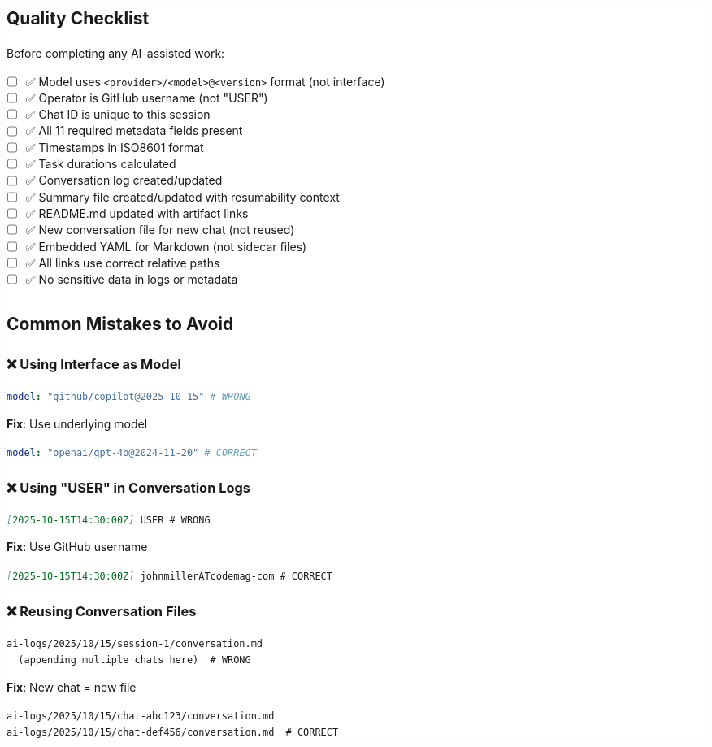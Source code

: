 ## Quality Checklist

Before completing any AI-assisted work:

- [ ] ✅ Model uses `<provider>/<model>@<version>` format (not interface)
- [ ] ✅ Operator is GitHub username (not "USER")
- [ ] ✅ Chat ID is unique to this session
- [ ] ✅ All 11 required metadata fields present
- [ ] ✅ Timestamps in ISO8601 format
- [ ] ✅ Task durations calculated
- [ ] ✅ Conversation log created/updated
- [ ] ✅ Summary file created/updated with resumability context
- [ ] ✅ README.md updated with artifact links
- [ ] ✅ New conversation file for new chat (not reused)
- [ ] ✅ Embedded YAML for Markdown (not sidecar files)
- [ ] ✅ All links use correct relative paths
- [ ] ✅ No sensitive data in logs or metadata

## Common Mistakes to Avoid

### ❌ Using Interface as Model

```yaml
model: "github/copilot@2025-10-15" # WRONG
```

**Fix**: Use underlying model

```yaml
model: "openai/gpt-4o@2024-11-20" # CORRECT
```

### ❌ Using "USER" in Conversation Logs

```markdown
[2025-10-15T14:30:00Z] USER # WRONG
```

**Fix**: Use GitHub username

```markdown
[2025-10-15T14:30:00Z] johnmillerATcodemag-com # CORRECT
```

### ❌ Reusing Conversation Files

```
ai-logs/2025/10/15/session-1/conversation.md
  (appending multiple chats here)  # WRONG
```

**Fix**: New chat = new file

```
ai-logs/2025/10/15/chat-abc123/conversation.md
ai-logs/2025/10/15/chat-def456/conversation.md  # CORRECT
```
